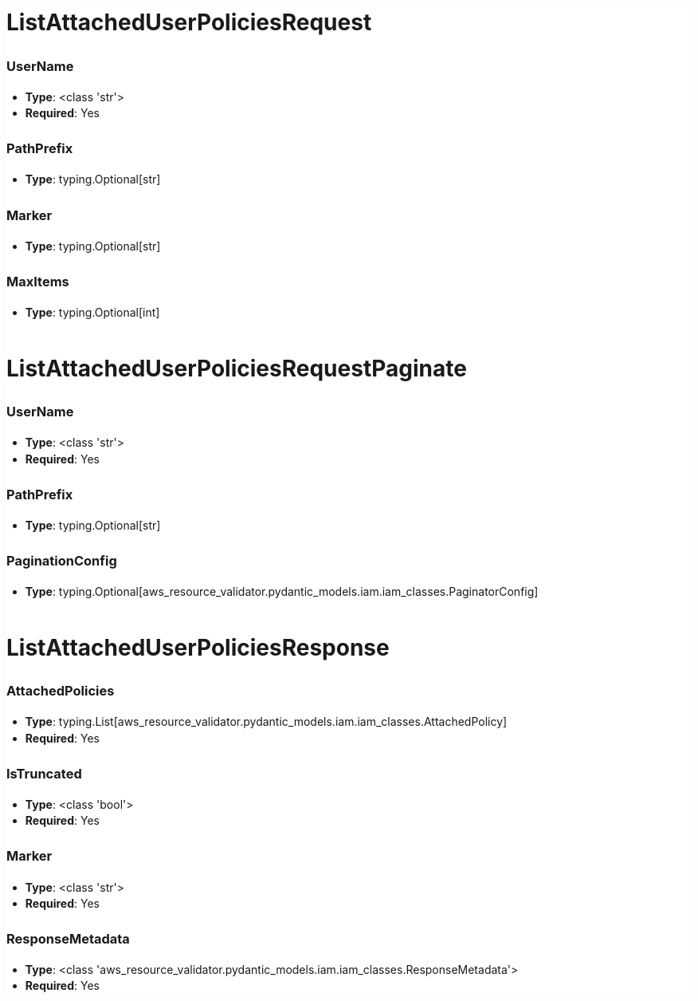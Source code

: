 
# ListAttachedUserPoliciesRequest

### UserName
- **Type**: <class 'str'>
- **Required**: Yes

### PathPrefix
- **Type**: typing.Optional[str]

### Marker
- **Type**: typing.Optional[str]

### MaxItems
- **Type**: typing.Optional[int]


# ListAttachedUserPoliciesRequestPaginate

### UserName
- **Type**: <class 'str'>
- **Required**: Yes

### PathPrefix
- **Type**: typing.Optional[str]

### PaginationConfig
- **Type**: typing.Optional[aws_resource_validator.pydantic_models.iam.iam_classes.PaginatorConfig]


# ListAttachedUserPoliciesResponse

### AttachedPolicies
- **Type**: typing.List[aws_resource_validator.pydantic_models.iam.iam_classes.AttachedPolicy]
- **Required**: Yes

### IsTruncated
- **Type**: <class 'bool'>
- **Required**: Yes

### Marker
- **Type**: <class 'str'>
- **Required**: Yes

### ResponseMetadata
- **Type**: <class 'aws_resource_validator.pydantic_models.iam.iam_classes.ResponseMetadata'>
- **Required**: Yes
